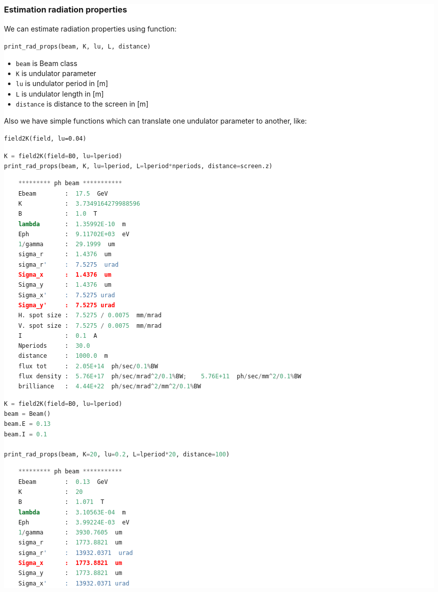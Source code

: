 

### Estimation radiation properties 
We can estimate radiation properties using function:

```print_rad_props(beam, K, lu, L, distance)```
* ```beam``` is Beam class
* ```K``` is undulator parameter
* ```lu``` is undulator period in [m]
* ```L``` is undulator length in [m]
* ```distance``` is distance to the screen in [m]

Also we have simple functions which can translate one undulator parameter to another, like:

```field2K(field, lu=0.04)```


```python
K = field2K(field=B0, lu=lperiod)
print_rad_props(beam, K, lu=lperiod, L=lperiod*nperiods, distance=screen.z)
```
```python
    ********* ph beam ***********
    Ebeam        :  17.5  GeV
    K            :  3.7349164279988596
    B            :  1.0  T
    lambda       :  1.35992E-10  m 
    Eph          :  9.11702E+03  eV
    1/gamma      :  29.1999  um
    sigma_r      :  1.4376  um
    sigma_r'     :  7.5275  urad
    Sigma_x      :  1.4376  um
    Sigma_y      :  1.4376  um
    Sigma_x'     :  7.5275 urad
    Sigma_y'     :  7.5275 urad
    H. spot size :  7.5275 / 0.0075  mm/mrad
    V. spot size :  7.5275 / 0.0075  mm/mrad
    I            :  0.1  A
    Nperiods     :  30.0
    distance     :  1000.0  m
    flux tot     :  2.05E+14  ph/sec/0.1%BW
    flux density :  5.76E+17  ph/sec/mrad^2/0.1%BW;    5.76E+11  ph/sec/mm^2/0.1%BW
    brilliance   :  4.44E+22  ph/sec/mrad^2/mm^2/0.1%BW
```


```python
K = field2K(field=B0, lu=lperiod)
beam = Beam()
beam.E = 0.13
beam.I = 0.1

print_rad_props(beam, K=20, lu=0.2, L=lperiod*20, distance=100)
```
```python
    ********* ph beam ***********
    Ebeam        :  0.13  GeV
    K            :  20
    B            :  1.071  T
    lambda       :  3.10563E-04  m 
    Eph          :  3.99224E-03  eV
    1/gamma      :  3930.7605  um
    sigma_r      :  1773.8821  um
    sigma_r'     :  13932.0371  urad
    Sigma_x      :  1773.8821  um
    Sigma_y      :  1773.8821  um
    Sigma_x'     :  13932.0371 urad
```